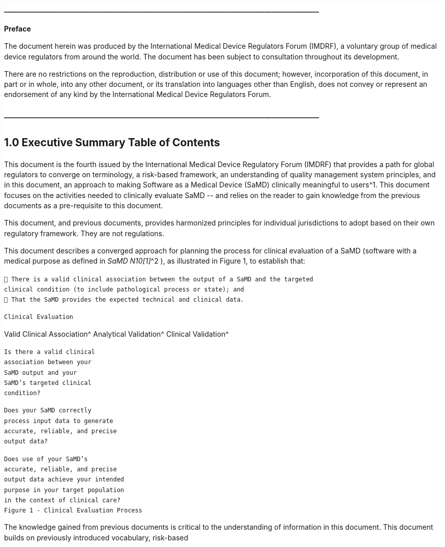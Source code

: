 
#### _____________________________________________________________________________________________

**Preface**

The document herein was produced by the International Medical Device Regulators Forum
(IMDRF), a voluntary group of medical device regulators from around the world. The document
has been subject to consultation throughout its development.

There are no restrictions on the reproduction, distribution or use of this document; however,
incorporation of this document, in part or in whole, into any other document, or its translation
into languages other than English, does not convey or represent an endorsement of any kind by
the International Medical Device Regulators Forum.


#### _____________________________________________________________________________________________

## 1.0 Executive Summary Table of Contents

This document is the fourth issued by the International Medical Device Regulatory Forum
(IMDRF) that provides a path for global regulators to converge on terminology, a risk-based
framework, an understanding of quality management system principles, and in this document, an
approach to making Software as a Medical Device (SaMD) clinically meaningful to users^1. This
document focuses on the activities needed to clinically evaluate SaMD -- and relies on the reader
to gain knowledge from the previous documents as a pre-requisite to this document.

This document, and previous documents, provides harmonized principles for individual
jurisdictions to adopt based on their own regulatory framework. They are not regulations.

This document describes a converged approach for planning the process for clinical evaluation of
a SaMD (software with a medical purpose as defined in _SaMD N10[1]_^2 ), as illustrated in Figure 1,
to establish that:

```
 There is a valid clinical association between the output of a SaMD and the targeted
clinical condition (to include pathological process or state); and
 That the SaMD provides the expected technical and clinical data.
```
```
Clinical Evaluation
```
Valid Clinical Association^ Analytical Validation^ Clinical Validation^

```
Is there a valid clinical
association between your
SaMD output and your
SaMD’s targeted clinical
condition?
```
```
Does your SaMD correctly
process input data to generate
accurate, reliable, and precise
output data?
```
```
Does use of your SaMD’s
accurate, reliable, and precise
output data achieve your intended
purpose in your target population
in the context of clinical care?
Figure 1 - Clinical Evaluation Process
```
The knowledge gained from previous documents is critical to the understanding of information
in this document. This document builds on previously introduced vocabulary, risk-based